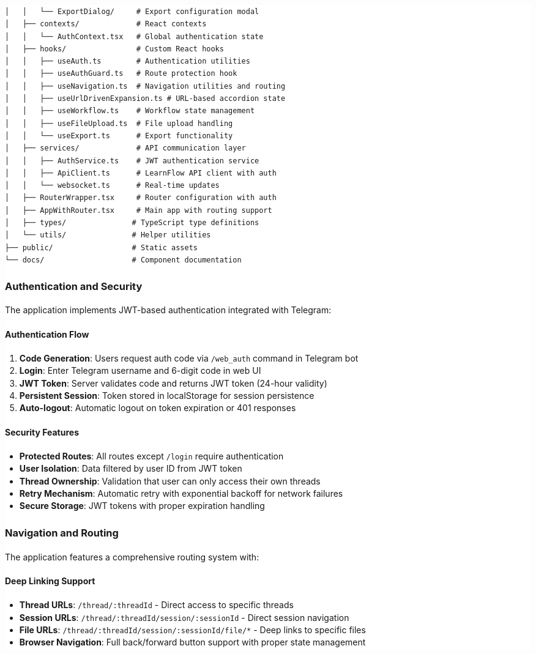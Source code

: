 ```
│   │   └── ExportDialog/     # Export configuration modal
│   ├── contexts/             # React contexts
│   │   └── AuthContext.tsx   # Global authentication state
│   ├── hooks/                # Custom React hooks
│   │   ├── useAuth.ts        # Authentication utilities
│   │   ├── useAuthGuard.ts   # Route protection hook
│   │   ├── useNavigation.ts  # Navigation utilities and routing
│   │   ├── useUrlDrivenExpansion.ts # URL-based accordion state
│   │   ├── useWorkflow.ts    # Workflow state management
│   │   ├── useFileUpload.ts  # File upload handling
│   │   └── useExport.ts      # Export functionality
│   ├── services/             # API communication layer
│   │   ├── AuthService.ts    # JWT authentication service
│   │   ├── ApiClient.ts      # LearnFlow API client with auth
│   │   └── websocket.ts      # Real-time updates
│   ├── RouterWrapper.tsx     # Router configuration with auth
│   ├── AppWithRouter.tsx     # Main app with routing support
│   ├── types/               # TypeScript type definitions
│   └── utils/               # Helper utilities
├── public/                  # Static assets
└── docs/                    # Component documentation
```

### Authentication and Security

The application implements JWT-based authentication integrated with Telegram:

#### Authentication Flow
1. **Code Generation**: Users request auth code via `/web_auth` command in Telegram bot
2. **Login**: Enter Telegram username and 6-digit code in web UI
3. **JWT Token**: Server validates code and returns JWT token (24-hour validity)
4. **Persistent Session**: Token stored in localStorage for session persistence
5. **Auto-logout**: Automatic logout on token expiration or 401 responses

#### Security Features
- **Protected Routes**: All routes except `/login` require authentication
- **User Isolation**: Data filtered by user ID from JWT token
- **Thread Ownership**: Validation that user can only access their own threads
- **Retry Mechanism**: Automatic retry with exponential backoff for network failures
- **Secure Storage**: JWT tokens with proper expiration handling

### Navigation and Routing

The application features a comprehensive routing system with:

#### Deep Linking Support
- **Thread URLs**: `/thread/:threadId` - Direct access to specific threads
- **Session URLs**: `/thread/:threadId/session/:sessionId` - Direct session navigation
- **File URLs**: `/thread/:threadId/session/:sessionId/file/*` - Deep links to specific files
- **Browser Navigation**: Full back/forward button support with proper state management
